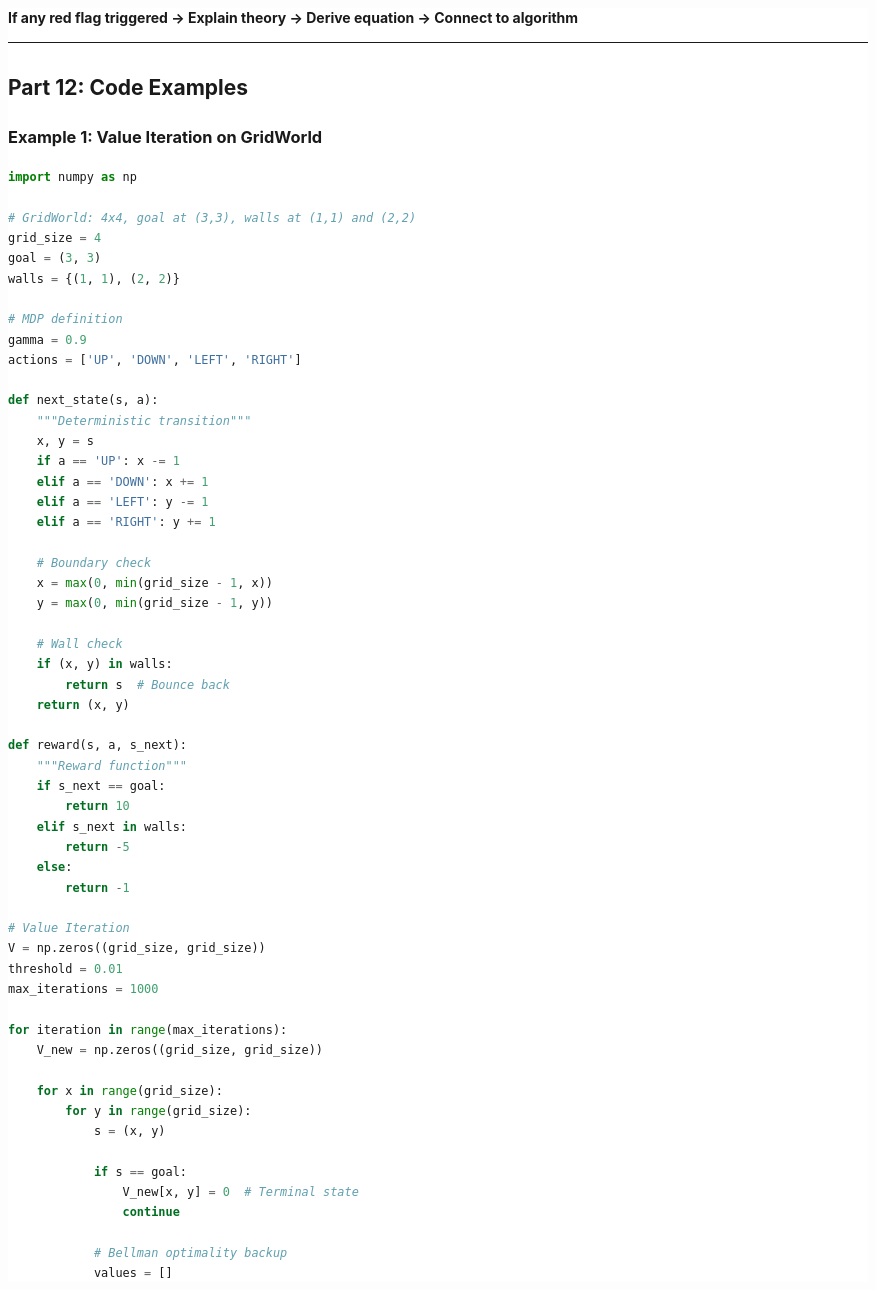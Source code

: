 **If any red flag triggered → Explain theory → Derive equation → Connect to algorithm**

---

## Part 12: Code Examples

### Example 1: Value Iteration on GridWorld

```python
import numpy as np

# GridWorld: 4x4, goal at (3,3), walls at (1,1) and (2,2)
grid_size = 4
goal = (3, 3)
walls = {(1, 1), (2, 2)}

# MDP definition
gamma = 0.9
actions = ['UP', 'DOWN', 'LEFT', 'RIGHT']

def next_state(s, a):
    """Deterministic transition"""
    x, y = s
    if a == 'UP': x -= 1
    elif a == 'DOWN': x += 1
    elif a == 'LEFT': y -= 1
    elif a == 'RIGHT': y += 1
    
    # Boundary check
    x = max(0, min(grid_size - 1, x))
    y = max(0, min(grid_size - 1, y))
    
    # Wall check
    if (x, y) in walls:
        return s  # Bounce back
    return (x, y)

def reward(s, a, s_next):
    """Reward function"""
    if s_next == goal:
        return 10
    elif s_next in walls:
        return -5
    else:
        return -1

# Value Iteration
V = np.zeros((grid_size, grid_size))
threshold = 0.01
max_iterations = 1000

for iteration in range(max_iterations):
    V_new = np.zeros((grid_size, grid_size))
    
    for x in range(grid_size):
        for y in range(grid_size):
            s = (x, y)
            
            if s == goal:
                V_new[x, y] = 0  # Terminal state
                continue
            
            # Bellman optimality backup
            values = []
```